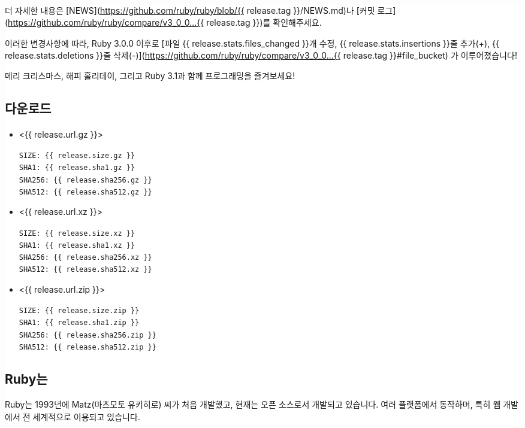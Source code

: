 더 자세한 내용은 [NEWS](https://github.com/ruby/ruby/blob/{{ release.tag }}/NEWS.md)나
[커밋 로그](https://github.com/ruby/ruby/compare/v3_0_0...{{ release.tag }})를
확인해주세요.

이러한 변경사항에 따라, Ruby 3.0.0 이후로 [파일 {{ release.stats.files_changed }}개 수정, {{ release.stats.insertions }}줄 추가(+), {{ release.stats.deletions }}줄 삭제(-)](https://github.com/ruby/ruby/compare/v3_0_0...{{ release.tag }}#file_bucket)
가 이루어졌습니다!

메리 크리스마스, 해피 홀리데이, 그리고 Ruby 3.1과 함께 프로그래밍을 즐겨보세요!

## 다운로드

* <{{ release.url.gz }}>

      SIZE: {{ release.size.gz }}
      SHA1: {{ release.sha1.gz }}
      SHA256: {{ release.sha256.gz }}
      SHA512: {{ release.sha512.gz }}

* <{{ release.url.xz }}>

      SIZE: {{ release.size.xz }}
      SHA1: {{ release.sha1.xz }}
      SHA256: {{ release.sha256.xz }}
      SHA512: {{ release.sha512.xz }}

* <{{ release.url.zip }}>

      SIZE: {{ release.size.zip }}
      SHA1: {{ release.sha1.zip }}
      SHA256: {{ release.sha256.zip }}
      SHA512: {{ release.sha512.zip }}

## Ruby는

Ruby는 1993년에 Matz(마츠모토 유키히로) 씨가 처음 개발했고,
현재는 오픈 소스로서 개발되고 있습니다. 여러 플랫폼에서 동작하며,
특히 웹 개발에서 전 세계적으로 이용되고 있습니다.
